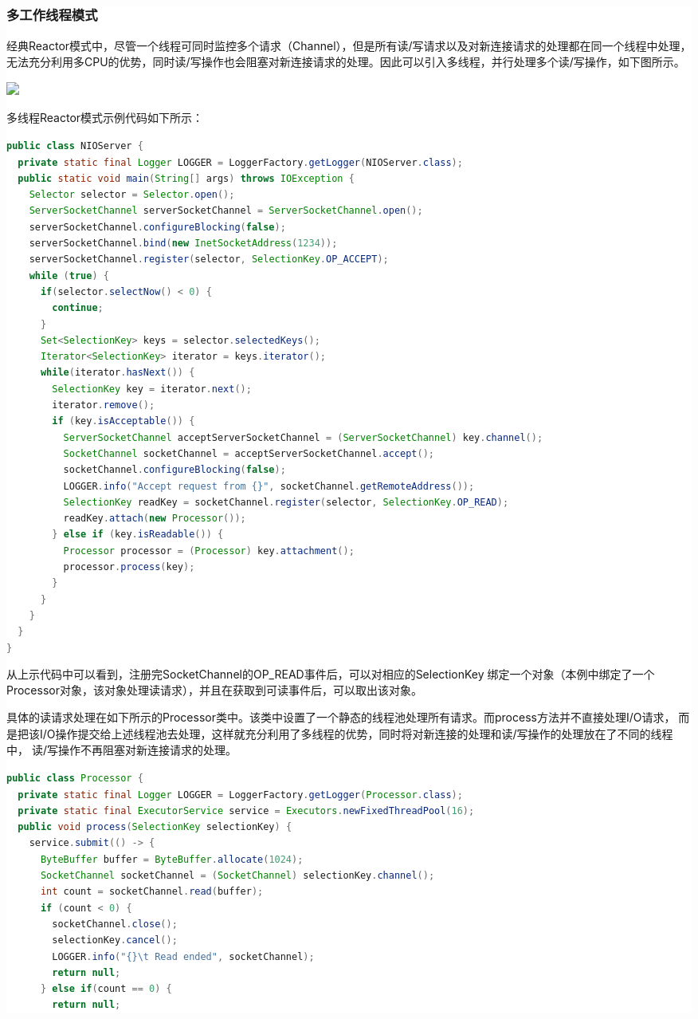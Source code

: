 ### 多工作线程模式

经典Reactor模式中，尽管一个线程可同时监控多个请求（Channel），但是所有读/写请求以及对新连接请求的处理都在同一个线程中处理，
无法充分利用多CPU的优势，同时读/写操作也会阻塞对新连接请求的处理。因此可以引入多线程，并行处理多个读/写操作，如下图所示。

![](https://xnstatic-1253397658.file.myqcloud.com/reactor02.png)

多线程Reactor模式示例代码如下所示：

``` java
public class NIOServer {
  private static final Logger LOGGER = LoggerFactory.getLogger(NIOServer.class);
  public static void main(String[] args) throws IOException {
    Selector selector = Selector.open();
    ServerSocketChannel serverSocketChannel = ServerSocketChannel.open();
    serverSocketChannel.configureBlocking(false);
    serverSocketChannel.bind(new InetSocketAddress(1234));
    serverSocketChannel.register(selector, SelectionKey.OP_ACCEPT);
    while (true) {
      if(selector.selectNow() < 0) {
        continue;
      }
      Set<SelectionKey> keys = selector.selectedKeys();
      Iterator<SelectionKey> iterator = keys.iterator();
      while(iterator.hasNext()) {
        SelectionKey key = iterator.next();
        iterator.remove();
        if (key.isAcceptable()) {
          ServerSocketChannel acceptServerSocketChannel = (ServerSocketChannel) key.channel();
          SocketChannel socketChannel = acceptServerSocketChannel.accept();
          socketChannel.configureBlocking(false);
          LOGGER.info("Accept request from {}", socketChannel.getRemoteAddress());
          SelectionKey readKey = socketChannel.register(selector, SelectionKey.OP_READ);
          readKey.attach(new Processor());
        } else if (key.isReadable()) {
          Processor processor = (Processor) key.attachment();
          processor.process(key);
        }
      }
    }
  }
}
```

从上示代码中可以看到，注册完SocketChannel的OP_READ事件后，可以对相应的SelectionKey 绑定一个对象（本例中绑定了一个Processor对象，该对象处理读请求），并且在获取到可读事件后，可以取出该对象。

具体的读请求处理在如下所示的Processor类中。该类中设置了一个静态的线程池处理所有请求。而process方法并不直接处理I/O请求，
而是把该I/O操作提交给上述线程池去处理，这样就充分利用了多线程的优势，同时将对新连接的处理和读/写操作的处理放在了不同的线程中， 读/写操作不再阻塞对新连接请求的处理。

``` java
public class Processor {
  private static final Logger LOGGER = LoggerFactory.getLogger(Processor.class);
  private static final ExecutorService service = Executors.newFixedThreadPool(16);
  public void process(SelectionKey selectionKey) {
    service.submit(() -> {
      ByteBuffer buffer = ByteBuffer.allocate(1024);
      SocketChannel socketChannel = (SocketChannel) selectionKey.channel();
      int count = socketChannel.read(buffer);
      if (count < 0) {
        socketChannel.close();
        selectionKey.cancel();
        LOGGER.info("{}\t Read ended", socketChannel);
        return null;
      } else if(count == 0) {
        return null;
```